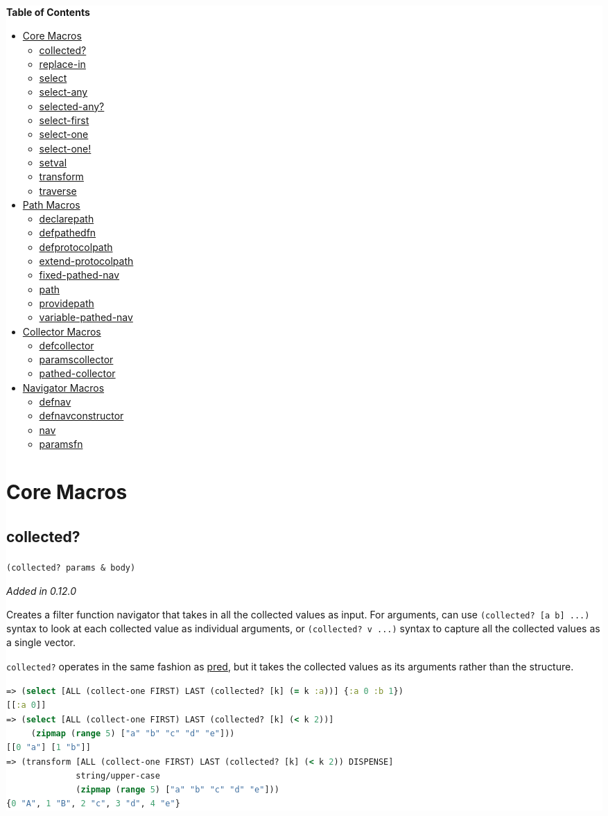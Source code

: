 
**Table of Contents**

- [Core Macros](#core-macros)
    - [collected?](#collected)
    - [replace-in](#replace-in)
    - [select](#select)
    - [select-any](#select-any)
    - [selected-any?](#selected-any)
    - [select-first](#select-first)
    - [select-one](#select-one)
    - [select-one!](#select-one)
    - [setval](#setval)
    - [transform](#transform)
    - [traverse](#traverse)
- [Path Macros](#path-macros)
    - [declarepath](#declarepath)
    - [defpathedfn](#defpathedfn)
    - [defprotocolpath](#defprotocolpath)
    - [extend-protocolpath](#extend-protocolpath)
    - [fixed-pathed-nav](#fixed-pathed-nav)
    - [path](#path)
    - [providepath](#providepath)
    - [variable-pathed-nav](#variable-pathed-nav)
- [Collector Macros](#collector-macros)
    - [defcollector](#defcollector)
    - [paramscollector](#paramscollector)
    - [pathed-collector](#pathed-collector)
- [Navigator Macros](#navigator-macros)
    - [defnav](#defnav)
    - [defnavconstructor](#defnavconstructor)
    - [nav](#nav)
    - [paramsfn](#paramsfn)




# Core Macros

## collected?

`(collected? params & body)`

_Added in 0.12.0_

Creates a filter function navigator that takes in all the collected values
as input. For arguments, can use `(collected? [a b] ...)` syntax to look
at each collected value as individual arguments, or `(collected? v ...)` syntax
to capture all the collected values as a single vector.

`collected?` operates in the same fashion as [pred](List-of-Navigators#pred), but it takes the collected values as its arguments rather than the structure.

```clojure
=> (select [ALL (collect-one FIRST) LAST (collected? [k] (= k :a))] {:a 0 :b 1})
[[:a 0]]
=> (select [ALL (collect-one FIRST) LAST (collected? [k] (< k 2))] 
     (zipmap (range 5) ["a" "b" "c" "d" "e"]))
[[0 "a"] [1 "b"]]
=> (transform [ALL (collect-one FIRST) LAST (collected? [k] (< k 2)) DISPENSE]
              string/upper-case 
              (zipmap (range 5) ["a" "b" "c" "d" "e"]))
{0 "A", 1 "B", 2 "c", 3 "d", 4 "e"}
```
